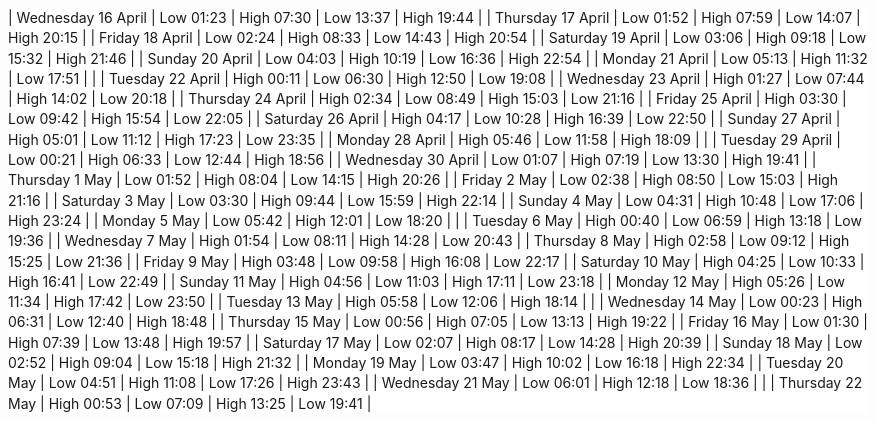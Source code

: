 | Wednesday 16 April | Low 01:23 | High 07:30 | Low 13:37 | High 19:44 | 
| Thursday 17 April | Low 01:52 | High 07:59 | Low 14:07 | High 20:15 | 
| Friday 18 April | Low 02:24 | High 08:33 | Low 14:43 | High 20:54 | 
| Saturday 19 April | Low 03:06 | High 09:18 | Low 15:32 | High 21:46 | 
| Sunday 20 April | Low 04:03 | High 10:19 | Low 16:36 | High 22:54 | 
| Monday 21 April | Low 05:13 | High 11:32 | Low 17:51 |  | 
| Tuesday 22 April | High 00:11 | Low 06:30 | High 12:50 | Low 19:08 | 
| Wednesday 23 April | High 01:27 | Low 07:44 | High 14:02 | Low 20:18 | 
| Thursday 24 April | High 02:34 | Low 08:49 | High 15:03 | Low 21:16 | 
| Friday 25 April | High 03:30 | Low 09:42 | High 15:54 | Low 22:05 | 
| Saturday 26 April | High 04:17 | Low 10:28 | High 16:39 | Low 22:50 | 
| Sunday 27 April | High 05:01 | Low 11:12 | High 17:23 | Low 23:35 | 
| Monday 28 April | High 05:46 | Low 11:58 | High 18:09 |  | 
| Tuesday 29 April | Low 00:21 | High 06:33 | Low 12:44 | High 18:56 | 
| Wednesday 30 April | Low 01:07 | High 07:19 | Low 13:30 | High 19:41 | 
| Thursday 1 May | Low 01:52 | High 08:04 | Low 14:15 | High 20:26 | 
| Friday 2 May | Low 02:38 | High 08:50 | Low 15:03 | High 21:16 | 
| Saturday 3 May | Low 03:30 | High 09:44 | Low 15:59 | High 22:14 | 
| Sunday 4 May | Low 04:31 | High 10:48 | Low 17:06 | High 23:24 | 
| Monday 5 May | Low 05:42 | High 12:01 | Low 18:20 |  | 
| Tuesday 6 May | High 00:40 | Low 06:59 | High 13:18 | Low 19:36 | 
| Wednesday 7 May | High 01:54 | Low 08:11 | High 14:28 | Low 20:43 | 
| Thursday 8 May | High 02:58 | Low 09:12 | High 15:25 | Low 21:36 | 
| Friday 9 May | High 03:48 | Low 09:58 | High 16:08 | Low 22:17 | 
| Saturday 10 May | High 04:25 | Low 10:33 | High 16:41 | Low 22:49 | 
| Sunday 11 May | High 04:56 | Low 11:03 | High 17:11 | Low 23:18 | 
| Monday 12 May | High 05:26 | Low 11:34 | High 17:42 | Low 23:50 | 
| Tuesday 13 May | High 05:58 | Low 12:06 | High 18:14 |  | 
| Wednesday 14 May | Low 00:23 | High 06:31 | Low 12:40 | High 18:48 | 
| Thursday 15 May | Low 00:56 | High 07:05 | Low 13:13 | High 19:22 | 
| Friday 16 May | Low 01:30 | High 07:39 | Low 13:48 | High 19:57 | 
| Saturday 17 May | Low 02:07 | High 08:17 | Low 14:28 | High 20:39 | 
| Sunday 18 May | Low 02:52 | High 09:04 | Low 15:18 | High 21:32 | 
| Monday 19 May | Low 03:47 | High 10:02 | Low 16:18 | High 22:34 | 
| Tuesday 20 May | Low 04:51 | High 11:08 | Low 17:26 | High 23:43 | 
| Wednesday 21 May | Low 06:01 | High 12:18 | Low 18:36 |  | 
| Thursday 22 May | High 00:53 | Low 07:09 | High 13:25 | Low 19:41 | 